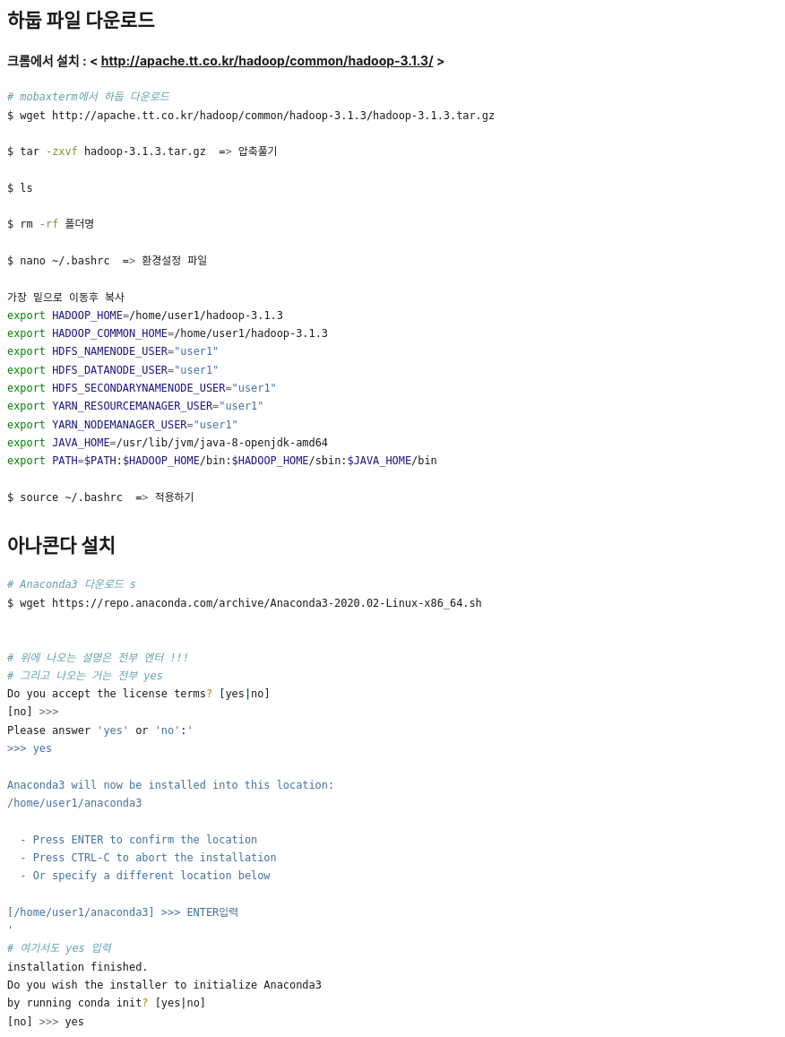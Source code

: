 

## 하둡 파일 다운로드

#### 크롬에서 설치 : < http://apache.tt.co.kr/hadoop/common/hadoop-3.1.3/ >


```bash
# mobaxterm에서 하둡 다운로드 
$ wget http://apache.tt.co.kr/hadoop/common/hadoop-3.1.3/hadoop-3.1.3.tar.gz

$ tar -zxvf hadoop-3.1.3.tar.gz  => 압축풀기

$ ls

$ rm -rf 폴더명

$ nano ~/.bashrc  => 환경설정 파일

가장 밑으로 이동후 복사
export HADOOP_HOME=/home/user1/hadoop-3.1.3
export HADOOP_COMMON_HOME=/home/user1/hadoop-3.1.3
export HDFS_NAMENODE_USER="user1"
export HDFS_DATANODE_USER="user1"
export HDFS_SECONDARYNAMENODE_USER="user1"
export YARN_RESOURCEMANAGER_USER="user1"
export YARN_NODEMANAGER_USER="user1"
export JAVA_HOME=/usr/lib/jvm/java-8-openjdk-amd64
export PATH=$PATH:$HADOOP_HOME/bin:$HADOOP_HOME/sbin:$JAVA_HOME/bin

$ source ~/.bashrc  => 적용하기

```

## 아나콘다 설치 

```bash
# Anaconda3 다운로드 s
$ wget https://repo.anaconda.com/archive/Anaconda3-2020.02-Linux-x86_64.sh


# 위에 나오는 설명은 전부 엔터 !!! 
# 그리고 나오는 거는 전부 yes  
Do you accept the license terms? [yes|no]
[no] >>>
Please answer 'yes' or 'no':'
>>> yes

Anaconda3 will now be installed into this location:
/home/user1/anaconda3

  - Press ENTER to confirm the location
  - Press CTRL-C to abort the installation
  - Or specify a different location below

[/home/user1/anaconda3] >>> ENTER입력 
'
# 여기서도 yes 입력 
installation finished.
Do you wish the installer to initialize Anaconda3
by running conda init? [yes|no]
[no] >>> yes 


```